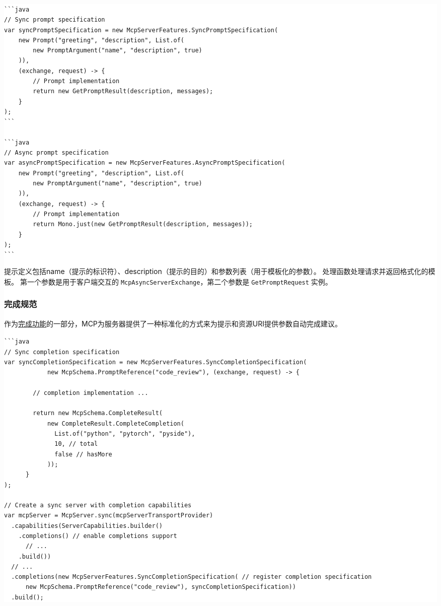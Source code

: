
    ```java
    // Sync prompt specification
    var syncPromptSpecification = new McpServerFeatures.SyncPromptSpecification(
        new Prompt("greeting", "description", List.of(
            new PromptArgument("name", "description", true)
        )),
        (exchange, request) -> {
            // Prompt implementation
            return new GetPromptResult(description, messages);
        }
    );
    ```
    
    ```java
    // Async prompt specification
    var asyncPromptSpecification = new McpServerFeatures.AsyncPromptSpecification(
        new Prompt("greeting", "description", List.of(
            new PromptArgument("name", "description", true)
        )),
        (exchange, request) -> {
            // Prompt implementation
            return Mono.just(new GetPromptResult(description, messages));
        }
    );
    ```
    

提示定义包括name（提示的标识符）、description（提示的目的）和参数列表（用于模板化的参数）。
处理函数处理请求并返回格式化的模板。
第一个参数是用于客户端交互的 `McpAsyncServerExchange`，第二个参数是 `GetPromptRequest` 实例。

### 完成规范

作为[完成功能](/specification/2025-03-26/server/utilities/completion)的一部分，MCP为服务器提供了一种标准化的方式来为提示和资源URI提供参数自动完成建议。


    ```java
    // Sync completion specification
    var syncCompletionSpecification = new McpServerFeatures.SyncCompletionSpecification(
    			new McpSchema.PromptReference("code_review"), (exchange, request) -> {
            
            // completion implementation ...
            
            return new McpSchema.CompleteResult(
                new CompleteResult.CompleteCompletion(
                  List.of("python", "pytorch", "pyside"), 
                  10, // total
                  false // hasMore
                ));
          }
    );

    // Create a sync server with completion capabilities
    var mcpServer = McpServer.sync(mcpServerTransportProvider)
      .capabilities(ServerCapabilities.builder()
        .completions() // enable completions support
          // ...
        .build())
      // ...
      .completions(new McpServerFeatures.SyncCompletionSpecification( // register completion specification
          new McpSchema.PromptReference("code_review"), syncCompletionSpecification))
      .build();
